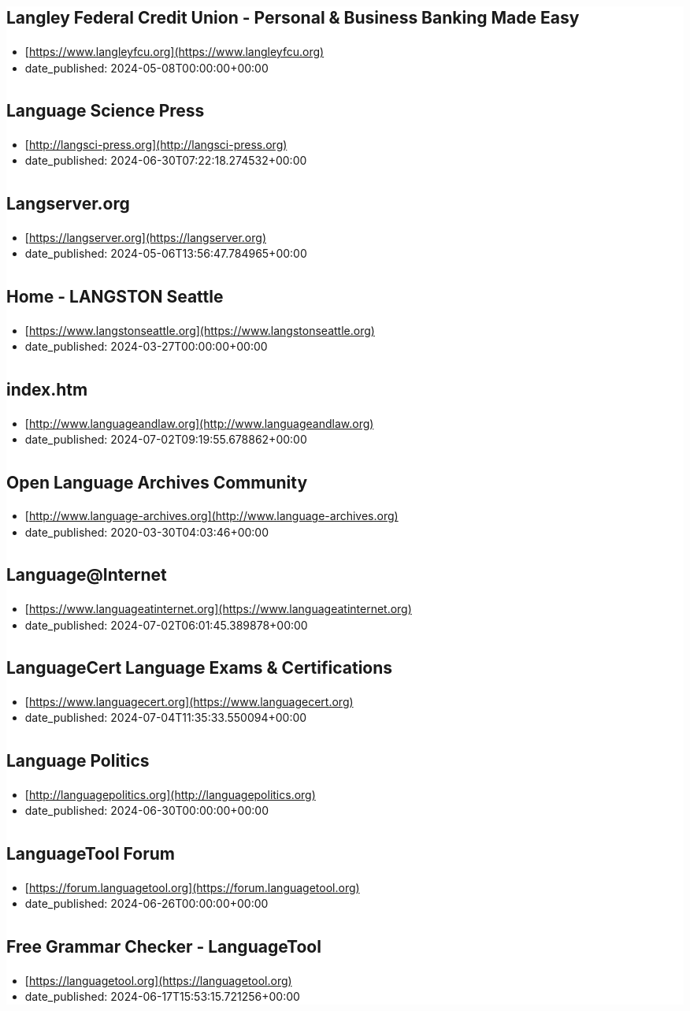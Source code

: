  ## Langley Federal Credit Union - Personal & Business Banking Made Easy
 - [https://www.langleyfcu.org](https://www.langleyfcu.org)
 - date_published: 2024-05-08T00:00:00+00:00

 ## Language Science Press
 - [http://langsci-press.org](http://langsci-press.org)
 - date_published: 2024-06-30T07:22:18.274532+00:00

 ## Langserver.org
 - [https://langserver.org](https://langserver.org)
 - date_published: 2024-05-06T13:56:47.784965+00:00

 ## Home - LANGSTON Seattle
 - [https://www.langstonseattle.org](https://www.langstonseattle.org)
 - date_published: 2024-03-27T00:00:00+00:00

 ## index.htm
 - [http://www.languageandlaw.org](http://www.languageandlaw.org)
 - date_published: 2024-07-02T09:19:55.678862+00:00

 ## Open Language Archives Community
 - [http://www.language-archives.org](http://www.language-archives.org)
 - date_published: 2020-03-30T04:03:46+00:00

 ## Language@Internet
 - [https://www.languageatinternet.org](https://www.languageatinternet.org)
 - date_published: 2024-07-02T06:01:45.389878+00:00

 ## LanguageCert Language Exams & Certifications
 - [https://www.languagecert.org](https://www.languagecert.org)
 - date_published: 2024-07-04T11:35:33.550094+00:00

 ## Language Politics
 - [http://languagepolitics.org](http://languagepolitics.org)
 - date_published: 2024-06-30T00:00:00+00:00

 ## LanguageTool Forum
 - [https://forum.languagetool.org](https://forum.languagetool.org)
 - date_published: 2024-06-26T00:00:00+00:00

 ## Free Grammar Checker - LanguageTool
 - [https://languagetool.org](https://languagetool.org)
 - date_published: 2024-06-17T15:53:15.721256+00:00
